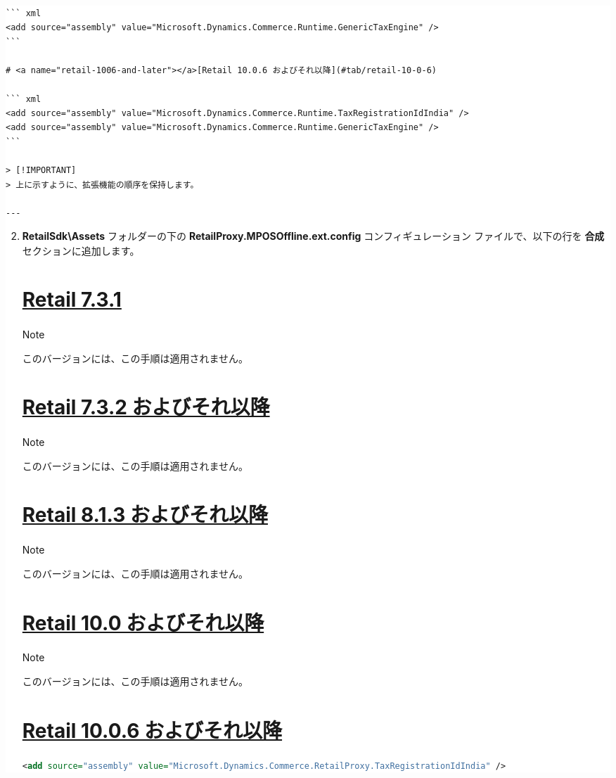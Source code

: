     ``` xml
    <add source="assembly" value="Microsoft.Dynamics.Commerce.Runtime.GenericTaxEngine" />
    ```

    # <a name="retail-1006-and-later"></a>[Retail 10.0.6 およびそれ以降](#tab/retail-10-0-6)

    ``` xml
    <add source="assembly" value="Microsoft.Dynamics.Commerce.Runtime.TaxRegistrationIdIndia" />
    <add source="assembly" value="Microsoft.Dynamics.Commerce.Runtime.GenericTaxEngine" />
    ```

    > [!IMPORTANT]
    > 上に示すように、拡張機能の順序を保持します。

    ---

2. **RetailSdk\\Assets** フォルダーの下の **RetailProxy.MPOSOffline.ext.config** コンフィギュレーション ファイルで、以下の行を **合成** セクションに追加します。

    # <a name="retail-731"></a>[Retail 7.3.1](#tab/retail-7-3-1)

    > [!NOTE]
    > このバージョンには、この手順は適用されません。

    # <a name="retail-732-and-later"></a>[Retail 7.3.2 およびそれ以降](#tab/retail-7-3-2)

    > [!NOTE]
    > このバージョンには、この手順は適用されません。

    # <a name="retail-813-and-later"></a>[Retail 8.1.3 およびそれ以降](#tab/retail-8-1-3)

    > [!NOTE]
    > このバージョンには、この手順は適用されません。

    # <a name="retail-100-and-later"></a>[Retail 10.0 およびそれ以降](#tab/retail-10-0)

    > [!NOTE]
    > このバージョンには、この手順は適用されません。

    # <a name="retail-1006-and-later"></a>[Retail 10.0.6 およびそれ以降](#tab/retail-10-0-6)

    ``` xml
    <add source="assembly" value="Microsoft.Dynamics.Commerce.RetailProxy.TaxRegistrationIdIndia" />
    ```
